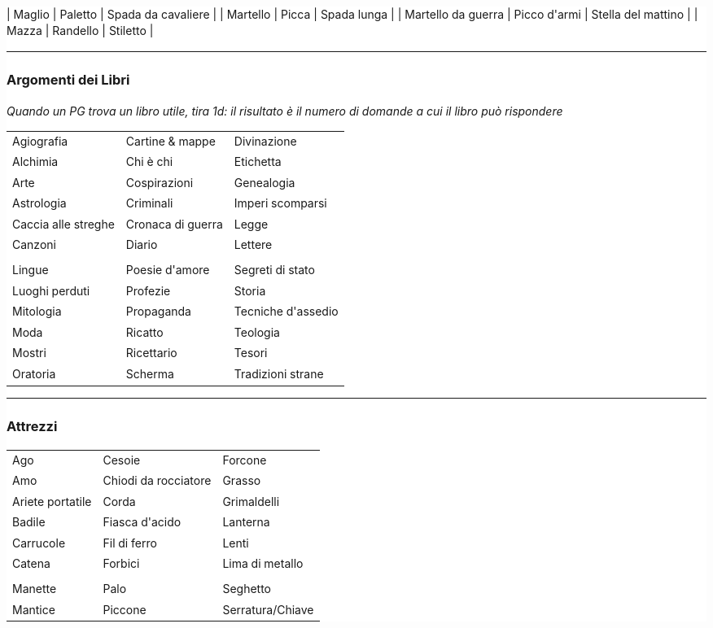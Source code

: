 | Maglio              | Paletto             | Spada da cavaliere     |
| Martello            | Picca               | Spada lunga            |
| Martello da guerra  | Picco d'armi        | Stella del mattino     |
| Mazza               | Randello            | Stiletto               |

--------------------------------------------------------------------------------------

### Argomenti dei Libri

*Quando un PG trova un libro utile, tira 1d: il risultato è il numero di domande a cui
il libro può rispondere*

| | | |
|-|-|-|
| Agiografia           | Cartine & mappe      | Divinazione        |
| Alchimia             | Chi è chi            | Etichetta          |
| Arte                 | Cospirazioni         | Genealogia         |
| Astrologia           | Criminali            | Imperi scomparsi   |
| Caccia alle streghe  | Cronaca di guerra    | Legge              |
| Canzoni              | Diario               | Lettere            |
|                      |                      |                    |
| Lingue               | Poesie d'amore       | Segreti di stato   |
| Luoghi perduti       | Profezie             | Storia             |
| Mitologia            | Propaganda           | Tecniche d'assedio |
| Moda                 | Ricatto              | Teologia           |
| Mostri               | Ricettario           | Tesori             |
| Oratoria             | Scherma              | Tradizioni strane  |

--------------------------------------------------------------------------------------

### Attrezzi

| | | |
|-|-|-|
| Ago                     | Cesoie                | Forcone           |
| Amo                     | Chiodi da rocciatore  | Grasso            |
| Ariete portatile        | Corda                 | Grimaldelli       |
| Badile                  | Fiasca d'acido        | Lanterna          |
| Carrucole               | Fil di ferro          | Lenti             |
| Catena                  | Forbici               | Lima di metallo   |
|                         |                       |                   |
| Manette                 | Palo                  | Seghetto          |
| Mantice                 | Piccone               | Serratura/Chiave  |